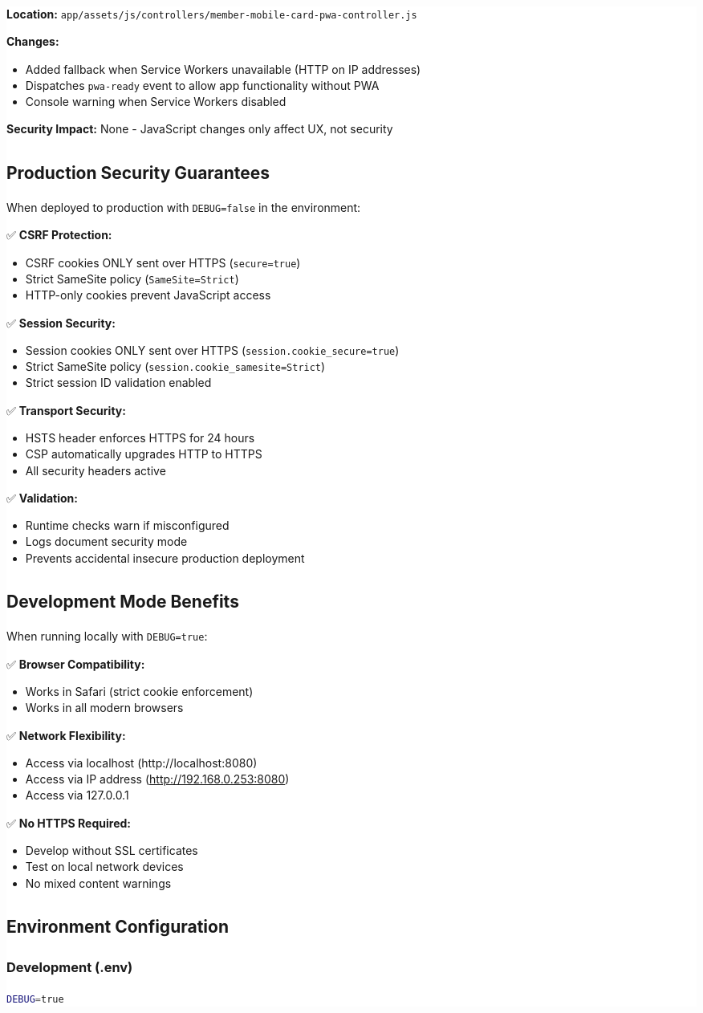 **Location:** `app/assets/js/controllers/member-mobile-card-pwa-controller.js`

**Changes:**
- Added fallback when Service Workers unavailable (HTTP on IP addresses)
- Dispatches `pwa-ready` event to allow app functionality without PWA
- Console warning when Service Workers disabled

**Security Impact:** None - JavaScript changes only affect UX, not security

## Production Security Guarantees

When deployed to production with `DEBUG=false` in the environment:

✅ **CSRF Protection:**
- CSRF cookies ONLY sent over HTTPS (`secure=true`)
- Strict SameSite policy (`SameSite=Strict`)
- HTTP-only cookies prevent JavaScript access

✅ **Session Security:**
- Session cookies ONLY sent over HTTPS (`session.cookie_secure=true`)
- Strict SameSite policy (`session.cookie_samesite=Strict`)
- Strict session ID validation enabled

✅ **Transport Security:**
- HSTS header enforces HTTPS for 24 hours
- CSP automatically upgrades HTTP to HTTPS
- All security headers active

✅ **Validation:**
- Runtime checks warn if misconfigured
- Logs document security mode
- Prevents accidental insecure production deployment

## Development Mode Benefits

When running locally with `DEBUG=true`:

✅ **Browser Compatibility:**
- Works in Safari (strict cookie enforcement)
- Works in all modern browsers

✅ **Network Flexibility:**
- Access via localhost (http://localhost:8080)
- Access via IP address (http://192.168.0.253:8080)
- Access via 127.0.0.1

✅ **No HTTPS Required:**
- Develop without SSL certificates
- Test on local network devices
- No mixed content warnings

## Environment Configuration

### Development (.env)
```bash
DEBUG=true
```
